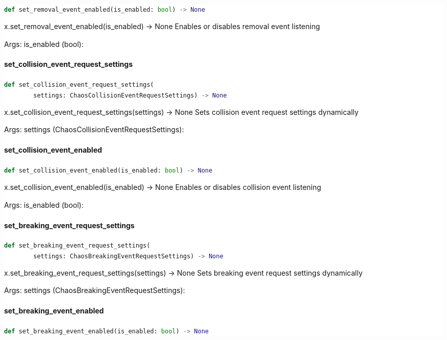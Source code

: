 ```python
def set_removal_event_enabled(is_enabled: bool) -> None
```

x.set_removal_event_enabled(is_enabled) -> None
Enables or disables removal event listening

Args:
    is_enabled (bool):

<a id="unreal.ChaosDestructionListener.set_collision_event_request_settings"></a>

#### set_collision_event_request_settings

```python
def set_collision_event_request_settings(
        settings: ChaosCollisionEventRequestSettings) -> None
```

x.set_collision_event_request_settings(settings) -> None
Sets collision event request settings dynamically

Args:
    settings (ChaosCollisionEventRequestSettings):

<a id="unreal.ChaosDestructionListener.set_collision_event_enabled"></a>

#### set_collision_event_enabled

```python
def set_collision_event_enabled(is_enabled: bool) -> None
```

x.set_collision_event_enabled(is_enabled) -> None
Enables or disables collision event listening

Args:
    is_enabled (bool):

<a id="unreal.ChaosDestructionListener.set_breaking_event_request_settings"></a>

#### set_breaking_event_request_settings

```python
def set_breaking_event_request_settings(
        settings: ChaosBreakingEventRequestSettings) -> None
```

x.set_breaking_event_request_settings(settings) -> None
Sets breaking event request settings dynamically

Args:
    settings (ChaosBreakingEventRequestSettings):

<a id="unreal.ChaosDestructionListener.set_breaking_event_enabled"></a>

#### set_breaking_event_enabled

```python
def set_breaking_event_enabled(is_enabled: bool) -> None
```
